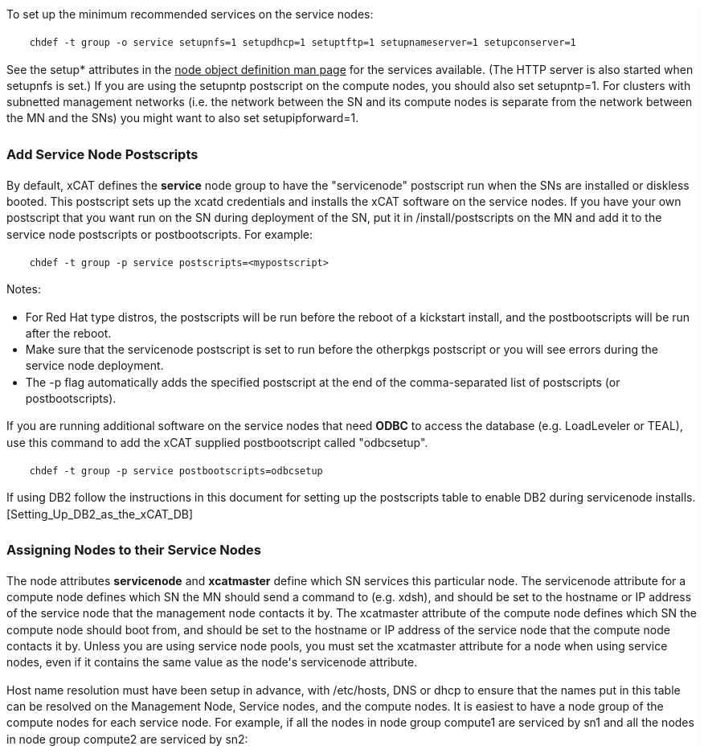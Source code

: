 To set up the minimum recommended services on the service nodes:

~~~~
    chdef -t group -o service setupnfs=1 setupdhcp=1 setuptftp=1 setupnameserver=1 setupconserver=1
~~~~


See the setup* attributes in the [node object definition man page](http://xcat.sourceforge.net/man7/node.7.html) for the services available. (The HTTP server is also started when setupnfs is set.) If you are using the setupntp postscript on the compute nodes, you should also set setupntp=1. For clusters with subnetted management networks (i.e. the network between the SN and its compute nodes is separate from the network between the MN and the SNs) you might want to also set setupipforward=1.

### **Add Service Node Postscripts**

By default, xCAT defines the **service** node group to have the "servicenode" postscript run when the SNs are installed or diskless booted. This postscript sets up the xcatd credentials and installs the xCAT software on the service nodes. If you have your own postscript that you want run on the SN during deployment of the SN, put it in /install/postscripts on the MN and add it to the service node postscripts or postbootscripts. For example:

~~~~
    chdef -t group -p service postscripts=<mypostscript>
~~~~

Notes:

  * For Red Hat type distros, the postscripts will be run before the reboot of a kickstart install, and the postbootscripts will be run after the reboot.
  * Make sure that the servicenode postscript is set to run before the otherpkgs postscript or you will see errors during the service node deployment.
  * The -p flag automatically adds the specified postscript at the end of the comma-separated list of postscripts (or postbootscripts).

If you are running additional software on the service nodes that need **ODBC** to access the database (e.g. LoadLeveler or TEAL), use this command to add the xCAT supplied postbootscript called "odbcsetup".

~~~~
    chdef -t group -p service postbootscripts=odbcsetup
~~~~


If using DB2 follow the instructions in this document for setting up the postscripts table to enable DB2 during servicenode installs. [Setting_Up_DB2_as_the_xCAT_DB]

### **Assigning Nodes to their Service Nodes**

The node attributes **servicenode** and **xcatmaster** define which SN services this particular node. The servicenode attribute for a compute node defines which SN the MN should send a command to (e.g. xdsh), and should be set to the hostname or IP address of the service node that the management node contacts it by. The xcatmaster attribute of the compute node defines which SN the compute node should boot from, and should be set to the hostname or IP address of the service node that the compute node contacts it by. Unless you are using service node pools, you must set the xcatmaster attribute for a node when using service nodes, even if it contains the same value as the node's servicenode attribute.

Host name resolution must have been setup in advance, with /etc/hosts, DNS or dhcp to ensure that the names put in this table can be resolved on the Management Node, Service nodes, and the compute nodes. It is easiest to have a node group of the compute nodes for each service node. For example, if all the nodes in node group compute1 are serviced by sn1 and all the nodes in node group compute2 are serviced by sn2:
